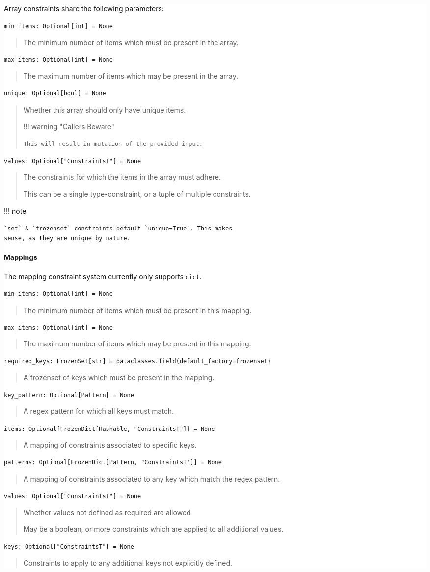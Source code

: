 Array constraints share the following parameters:

`min_items: Optional[int] = None`
> The minimum number of items which must be present in the array.

`max_items: Optional[int] = None`
> The maximum number of items which may be present in the array.

`unique: Optional[bool] = None`
> Whether this array should only have unique items.
>
> !!! warning "Callers Beware"
>
>     This will result in mutation of the provided input.

`values: Optional["ConstraintsT"] = None`
> The constraints for which the items in the array must adhere.
>
> This can be a single type-constraint, or a tuple of multiple
> constraints.

!!! note

    `set` & `frozenset` constraints default `unique=True`. This makes
    sense, as they are unique by nature.

#### Mappings

The mapping constraint system currently only supports `dict`.

`min_items: Optional[int] = None`
> The minimum number of items which must be present in this mapping.

`max_items: Optional[int] = None`
> The maximum number of items which may be present in this mapping.

`required_keys: FrozenSet[str] = dataclasses.field(default_factory=frozenset)`
> A frozenset of keys which must be present in the mapping.

`key_pattern: Optional[Pattern] = None`
> A regex pattern for which all keys must match.

`items: Optional[FrozenDict[Hashable, "ConstraintsT"]] = None`
> A mapping of constraints associated to specific keys.

`patterns: Optional[FrozenDict[Pattern, "ConstraintsT"]] = None`
> A mapping of constraints associated to any key which match the regex
> pattern.

`values: Optional["ConstraintsT"] = None`
> Whether values not defined as required are allowed
>
> May be a boolean, or more constraints which are applied to all
> additional values.

`keys: Optional["ConstraintsT"] = None`
> Constraints to apply to any additional keys not explicitly defined.
